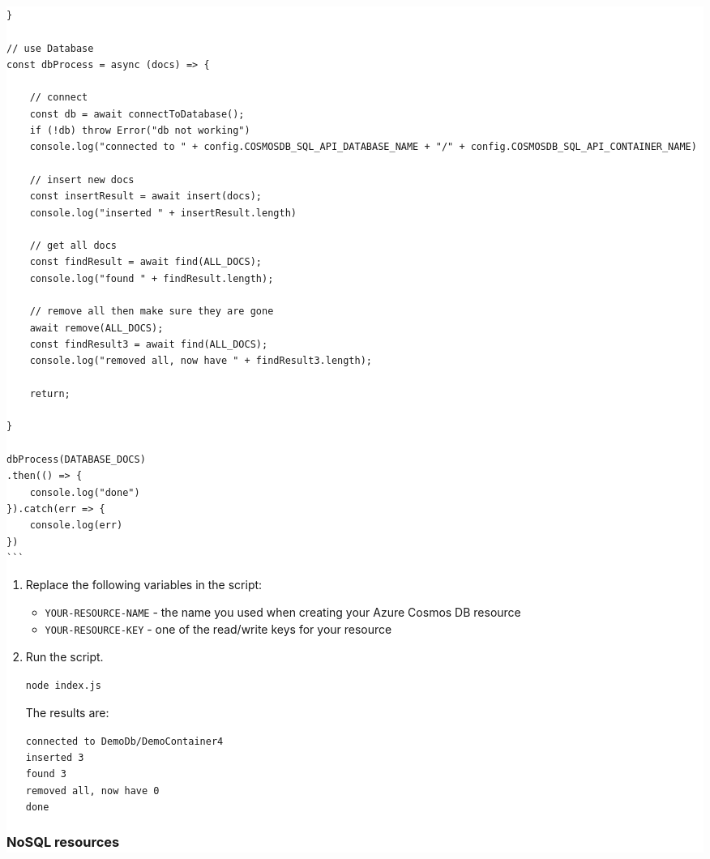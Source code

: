 
    }

    // use Database
    const dbProcess = async (docs) => {

        // connect
        const db = await connectToDatabase();
        if (!db) throw Error("db not working")
        console.log("connected to " + config.COSMOSDB_SQL_API_DATABASE_NAME + "/" + config.COSMOSDB_SQL_API_CONTAINER_NAME)
        
        // insert new docs
        const insertResult = await insert(docs);
        console.log("inserted " + insertResult.length)

        // get all docs
        const findResult = await find(ALL_DOCS);
        console.log("found " + findResult.length);

        // remove all then make sure they are gone
        await remove(ALL_DOCS);
        const findResult3 = await find(ALL_DOCS);
        console.log("removed all, now have " + findResult3.length);

        return;

    }

    dbProcess(DATABASE_DOCS)
    .then(() => {
        console.log("done")
    }).catch(err => {
        console.log(err)
    })
    ```

1. Replace the following variables in the script:
    * `YOUR-RESOURCE-NAME` - the name you used when creating your Azure Cosmos DB resource
    * `YOUR-RESOURCE-KEY` - one of the read/write keys for your resource

1. Run the script.

    ```bash
    node index.js
    ```

    The results are:

    ```console
    connected to DemoDb/DemoContainer4
    inserted 3
    found 3
    removed all, now have 0
    done
    ```

### NoSQL resources
